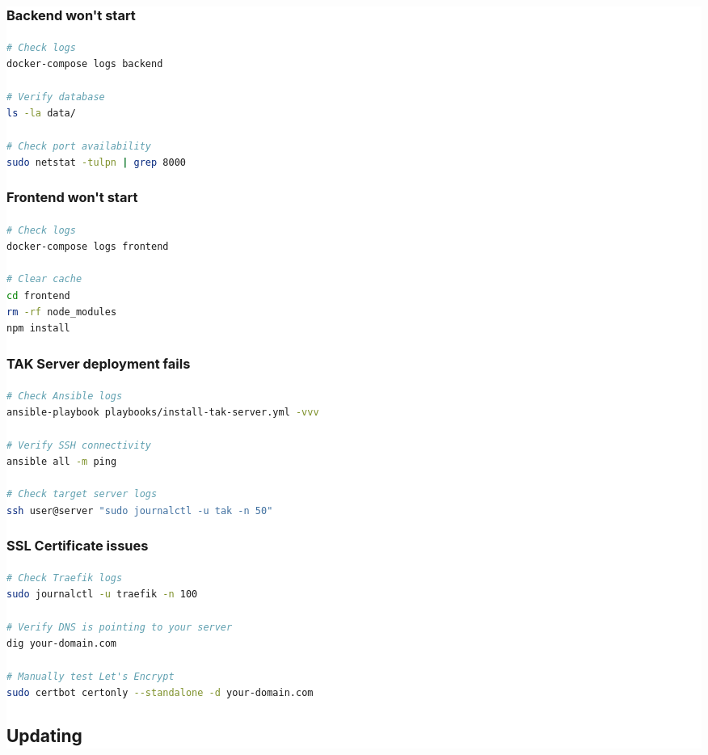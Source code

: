 ### Backend won't start

```bash
# Check logs
docker-compose logs backend

# Verify database
ls -la data/

# Check port availability
sudo netstat -tulpn | grep 8000
```

### Frontend won't start

```bash
# Check logs
docker-compose logs frontend

# Clear cache
cd frontend
rm -rf node_modules
npm install
```

### TAK Server deployment fails

```bash
# Check Ansible logs
ansible-playbook playbooks/install-tak-server.yml -vvv

# Verify SSH connectivity
ansible all -m ping

# Check target server logs
ssh user@server "sudo journalctl -u tak -n 50"
```

### SSL Certificate issues

```bash
# Check Traefik logs
sudo journalctl -u traefik -n 100

# Verify DNS is pointing to your server
dig your-domain.com

# Manually test Let's Encrypt
sudo certbot certonly --standalone -d your-domain.com
```

## Updating
